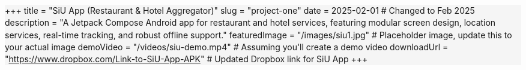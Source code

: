 +++
title = "SiU App (Restaurant & Hotel Aggregator)"
slug = "project-one"
date = 2025-02-01 # Changed to Feb 2025
description = "A Jetpack Compose Android app for restaurant and hotel services, featuring modular screen design, location services, real-time tracking, and robust offline support."
featuredImage = "/images/siu1.jpg" # Placeholder image, update this to your actual image
demoVideo = "/videos/siu-demo.mp4" # Assuming you'll create a demo video
downloadUrl = "https://www.dropbox.com/Link-to-SiU-App-APK" # Updated Dropbox link for SiU App
+++

<style>
  /* Restaurant & Services Theme (Adjusted from Nutrition to fit new context) */
  :root {
    --primary: #FF5722; /* Deep Orange - Energetic, modern */
    --secondary: #795548; /* Brown - Relates to food/hospitality, earthy */
    --dark: #212121; /* Dark Grey */
    --light: #F5F5F5; /* Light Grey */
    --code-bg: #37474F; /* Darker blue-grey for code */
  }

  body {
    background-color: var(--light);
  }

  .project-detail {
    max-width: 1200px;
    margin: 0 auto;
    padding: 2rem 1.5rem;
    font-family: 'Inter', -apple-system, sans-serif;
    color: var(--dark);
    line-height: 1.6;
  }
  .project-hero {
    /* Set the maximum width for the hero section to 75% of its parent's content area. */
    max-width: 38%;
    /* Center the hero section horizontally on the page. */
    margin-left: auto;
    margin-right: auto;
    /* Maintain existing styling for appearance (border-radius, shadow, margin-bottom). */
    border-radius: 16px;
    box-shadow: 0 15px 30px -8px rgba(0,0,0,0.1);
    margin-bottom: 2rem;
    overflow: hidden; /* Crucial to apply border-radius and contain image */
    /* Remove any 'position: relative;' or 'padding-bottom:' if they were for 16:9 aspect ratio. */
  }

  .project-hero img {
    /* Make the image fill 100% of its .project-hero container's width. */
    width: 100%;
    /* Crucial: Maintain the image's original aspect ratio as it scales down. */
    height: auto;
    /* Ensure no extra space below the image. */
    display: block;
    /* Remove any 'position: absolute;' or 'top/left' properties that were for 16:9 aspect ratio. */
  }
